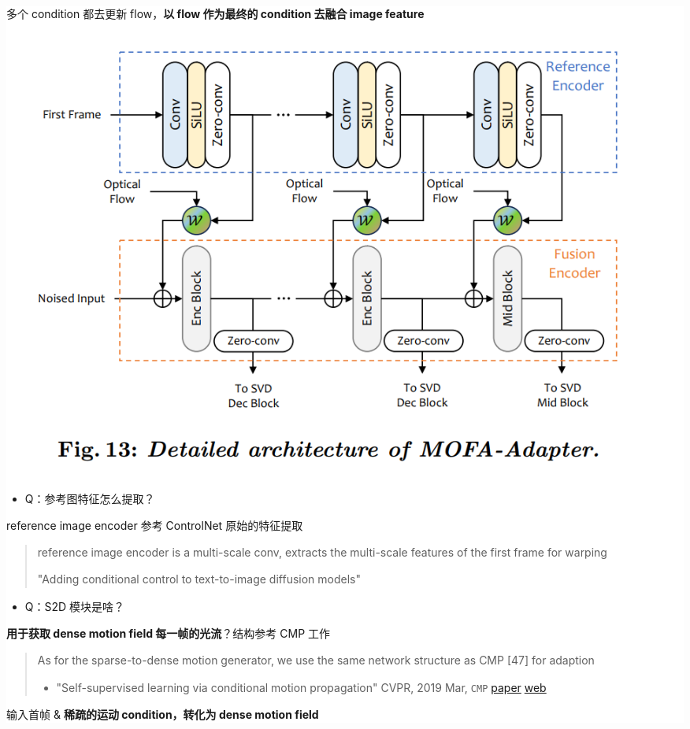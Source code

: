 多个 condition 都去更新 flow，**以 flow 作为最终的 condition 去融合 image feature**

![fig13.png](docs/2024_05_Arxiv_MOFA-Video--Controllable-Image-Animation-via-Generative-Motion-Field-Adaptions-in-Frozen-Image-to-Video-Diffusion-Model_Note/fig13.png)



- Q：参考图特征怎么提取？

reference image encoder 参考 ControlNet 原始的特征提取

> reference image encoder is a multi-scale conv, extracts the multi-scale features of the first frame for warping
>
> "Adding conditional control to text-to-image diffusion models"



- Q：S2D 模块是啥？

**用于获取 dense motion field 每一帧的光流**？结构参考 CMP 工作

>  As for the sparse-to-dense motion generator, we use the same network structure as CMP [47] for adaption
>
> - "Self-supervised learning via conditional motion propagation" CVPR, 2019 Mar, `CMP`
>   [paper](https://arxiv.org/abs/1903.11412) [web](https://mmlab.ie.cuhk.edu.hk/projects/CMP/)

输入首帧 & **稀疏的运动 condition，转化为 dense motion field**
